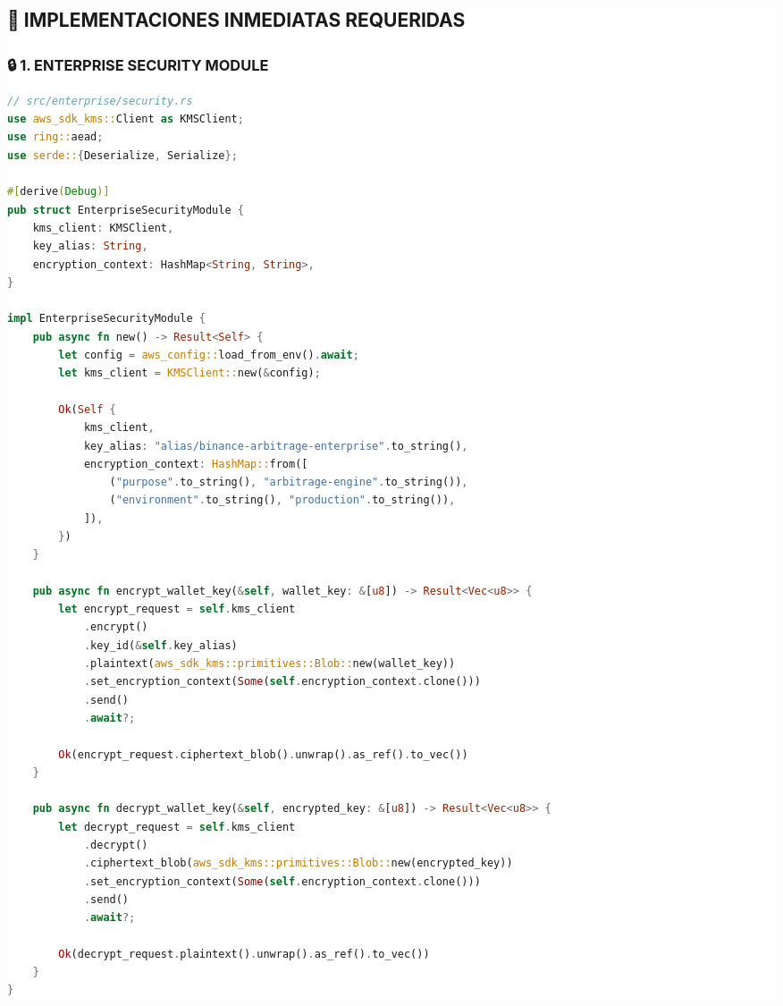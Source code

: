 
## 💎 IMPLEMENTACIONES INMEDIATAS REQUERIDAS

### 🔒 **1. ENTERPRISE SECURITY MODULE**
```rust
// src/enterprise/security.rs
use aws_sdk_kms::Client as KMSClient;
use ring::aead;
use serde::{Deserialize, Serialize};

#[derive(Debug)]
pub struct EnterpriseSecurityModule {
    kms_client: KMSClient,
    key_alias: String,
    encryption_context: HashMap<String, String>,
}

impl EnterpriseSecurityModule {
    pub async fn new() -> Result<Self> {
        let config = aws_config::load_from_env().await;
        let kms_client = KMSClient::new(&config);
        
        Ok(Self {
            kms_client,
            key_alias: "alias/binance-arbitrage-enterprise".to_string(),
            encryption_context: HashMap::from([
                ("purpose".to_string(), "arbitrage-engine".to_string()),
                ("environment".to_string(), "production".to_string()),
            ]),
        })
    }
    
    pub async fn encrypt_wallet_key(&self, wallet_key: &[u8]) -> Result<Vec<u8>> {
        let encrypt_request = self.kms_client
            .encrypt()
            .key_id(&self.key_alias)
            .plaintext(aws_sdk_kms::primitives::Blob::new(wallet_key))
            .set_encryption_context(Some(self.encryption_context.clone()))
            .send()
            .await?;
            
        Ok(encrypt_request.ciphertext_blob().unwrap().as_ref().to_vec())
    }
    
    pub async fn decrypt_wallet_key(&self, encrypted_key: &[u8]) -> Result<Vec<u8>> {
        let decrypt_request = self.kms_client
            .decrypt()
            .ciphertext_blob(aws_sdk_kms::primitives::Blob::new(encrypted_key))
            .set_encryption_context(Some(self.encryption_context.clone()))
            .send()
            .await?;
            
        Ok(decrypt_request.plaintext().unwrap().as_ref().to_vec())
    }
}
```
